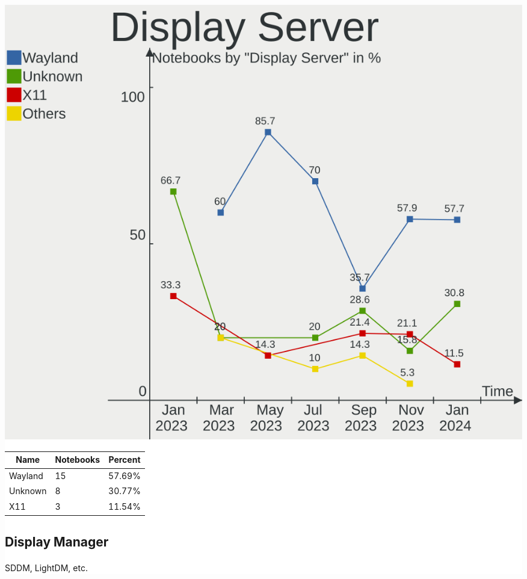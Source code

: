 ![Display Server](./images/line_chart/os_display_server.svg)

| Name    | Notebooks | Percent |
|---------|-----------|---------|
| Wayland | 15        | 57.69%  |
| Unknown | 8         | 30.77%  |
| X11     | 3         | 11.54%  |

Display Manager
---------------

SDDM, LightDM, etc.
